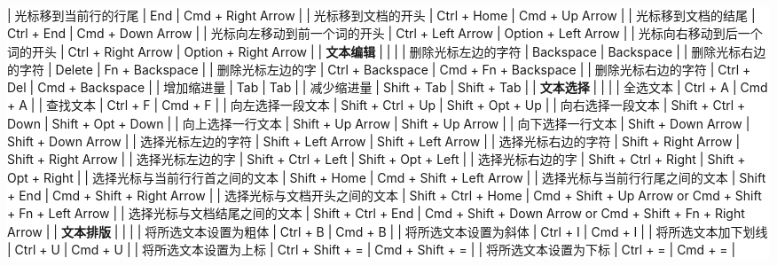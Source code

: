 | 光标移到当前行的行尾 | End | Cmd + Right Arrow |
| 光标移到文档的开头 | Ctrl + Home | Cmd + Up Arrow |
| 光标移到文档的结尾 | Ctrl + End | Cmd + Down Arrow |
| 光标向左移动到前一个词的开头 | Ctrl + Left Arrow | Option + Left Arrow |
| 光标向右移动到后一个词的开头 | Ctrl + Right Arrow | Option + Right Arrow |
| **文本编辑** |     |     |
| 删除光标左边的字符 | Backspace | Backspace |
| 删除光标右边的字符 | Delete | Fn + Backspace |
| 删除光标左边的字 | Ctrl + Backspace | Cmd + Fn + Backspace |
| 删除光标右边的字符 | Ctrl + Del | Cmd + Backspace |
| 增加缩进量 | Tab | Tab |
| 减少缩进量 | Shift + Tab | Shift + Tab |
| **文本选择** |     |     |
| 全选文本 | Ctrl + A | Cmd + A |
| 查找文本 | Ctrl + F | Cmd + F |
| 向左选择一段文本 | Shift + Ctrl + Up | Shift + Opt + Up |
| 向右选择一段文本 | Shift + Ctrl + Down | Shift + Opt + Down |
| 向上选择一行文本 | Shift + Up Arrow | Shift + Up Arrow |
| 向下选择一行文本 | Shift + Down Arrow | Shift + Down Arrow |
| 选择光标左边的字符 | Shift + Left Arrow | Shift + Left Arrow |
| 选择光标右边的字符 | Shift + Right Arrow | Shift + Right Arrow |
| 选择光标左边的字 | Shift + Ctrl + Left | Shift + Opt + Left |
| 选择光标右边的字 | Shift + Ctrl + Right | Shift + Opt + Right |
| 选择光标与当前行行首之间的文本 | Shift + Home | Cmd + Shift + Left Arrow |
| 选择光标与当前行行尾之间的文本 | Shift + End | Cmd + Shift + Right Arrow |
| 选择光标与文档开头之间的文本 | Shift + Ctrl + Home | Cmd + Shift + Up Arrow or Cmd + Shift + Fn + Left Arrow |
| 选择光标与文档结尾之间的文本 | Shift + Ctrl + End | Cmd + Shift + Down Arrow or Cmd + Shift + Fn + Right Arrow |
| **文本排版** |     |     |
| 将所选文本设置为粗体 | Ctrl + B | Cmd + B |
| 将所选文本设置为斜体 | Ctrl + I | Cmd + I |
| 将所选文本加下划线 | Ctrl + U | Cmd + U |
| 将所选文本设置为上标 | Ctrl + Shift + = | Cmd + Shift + = |
| 将所选文本设置为下标 | Ctrl + = | Cmd + = |
